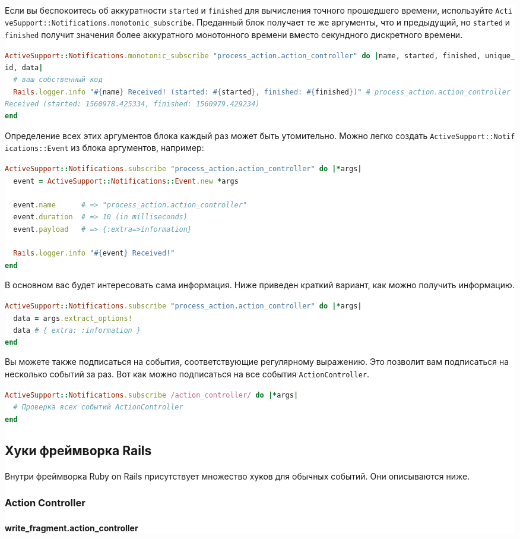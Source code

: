 Если вы беспокоитесь об аккуратности `started` и `finished` для вычисления точного прошедшего времени, используйте `ActiveSupport::Notifications.monotonic_subscribe`. Преданный блок получает те же аргументы, что и предыдущий, но `started` и `finished` получит значения более аккуратного монотонного времени вместо секундного дискретного времени.

```ruby
ActiveSupport::Notifications.monotonic_subscribe "process_action.action_controller" do |name, started, finished, unique_id, data|
  # ваш собственный код
  Rails.logger.info "#{name} Received! (started: #{started}, finished: #{finished})" # process_action.action_controller Received (started: 1560978.425334, finished: 1560979.429234)
end
```

Определение всех этих аргументов блока каждый раз может быть утомительно. Можно легко создать `ActiveSupport::Notifications::Event` из блока аргументов, например:

```ruby
ActiveSupport::Notifications.subscribe "process_action.action_controller" do |*args|
  event = ActiveSupport::Notifications::Event.new *args

  event.name      # => "process_action.action_controller"
  event.duration  # => 10 (in milliseconds)
  event.payload   # => {:extra=>information}

  Rails.logger.info "#{event} Received!"
end
```

В основном вас будет интересовать сама информация. Ниже приведен краткий вариант, как можно получить информацию.

```ruby
ActiveSupport::Notifications.subscribe "process_action.action_controller" do |*args|
  data = args.extract_options!
  data # { extra: :information }
end
```

Вы можете также подписаться на события, соответствующие регулярному выражению. Это позволит вам подписаться на несколько событий за раз. Вот как можно подписаться на все события `ActionController`.

```ruby
ActiveSupport::Notifications.subscribe /action_controller/ do |*args|
  # Проверка всех событий ActionController
end
```

Хуки фреймворка Rails
---------------------

Внутри фреймворка Ruby on Rails присутствует множество хуков для обычных событий. Они описываются ниже.

### Action Controller

#### write_fragment.action_controller
